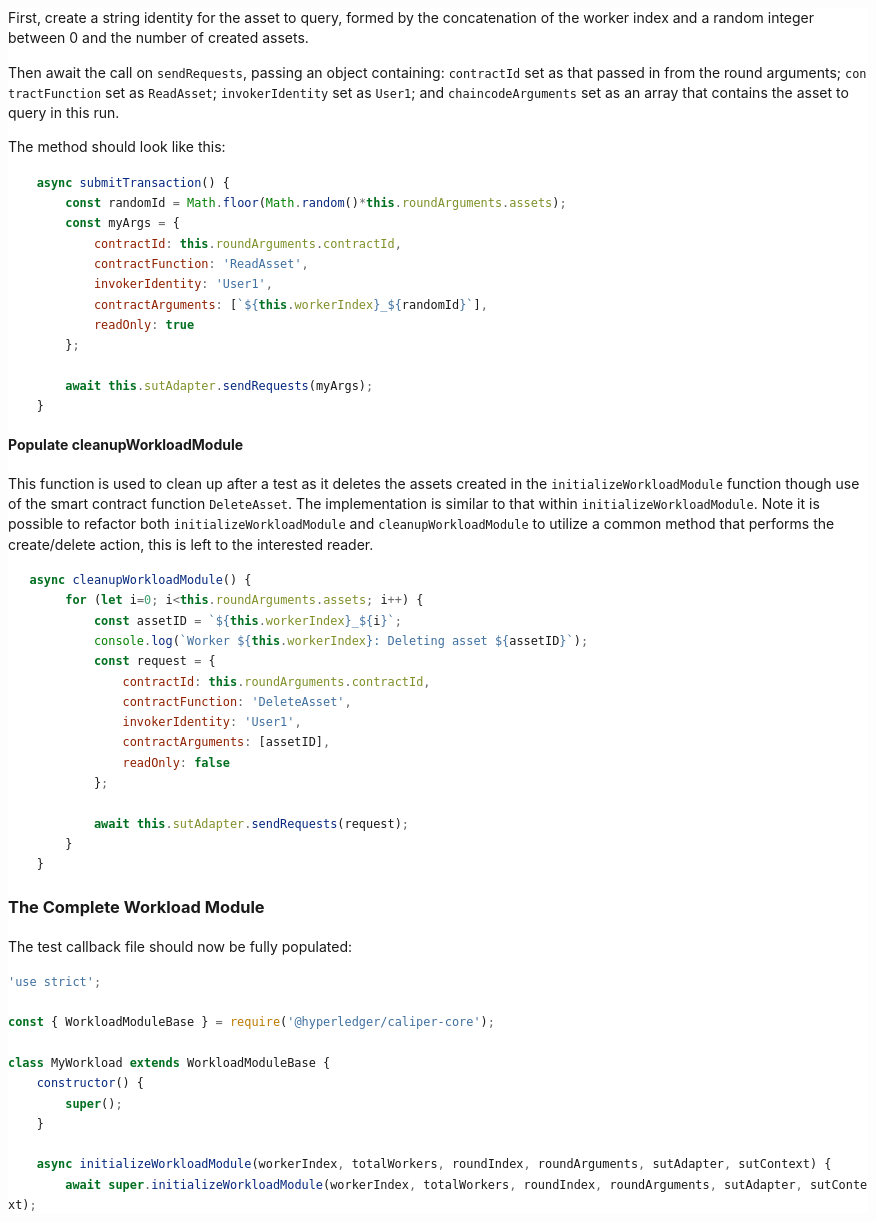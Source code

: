 First, create a string identity for the asset to query, formed by the concatenation of the worker index and a random integer between 0 and the number of created assets. 

Then await the call on `sendRequests`, passing an object containing: `contractId` set as that passed in from the round arguments; `contractFunction` set as `ReadAsset`; `invokerIdentity` set as `User1`; and `chaincodeArguments` set as an array that contains the asset to query in this run. 

The method should look like this:
```js
    async submitTransaction() {
        const randomId = Math.floor(Math.random()*this.roundArguments.assets);
        const myArgs = {
            contractId: this.roundArguments.contractId,
            contractFunction: 'ReadAsset',
            invokerIdentity: 'User1',
            contractArguments: [`${this.workerIndex}_${randomId}`],
            readOnly: true
        };

        await this.sutAdapter.sendRequests(myArgs);
    } 
```

#### Populate cleanupWorkloadModule
This function is used to clean up after a test as it deletes the assets created in the `initializeWorkloadModule` function though use of the smart contract function `DeleteAsset`. The implementation is similar to that within `initializeWorkloadModule`. Note it is possible to refactor both `initializeWorkloadModule` and `cleanupWorkloadModule` to utilize a common method that performs the create/delete action, this is left to the interested reader.

```js
   async cleanupWorkloadModule() {
        for (let i=0; i<this.roundArguments.assets; i++) {
            const assetID = `${this.workerIndex}_${i}`;
            console.log(`Worker ${this.workerIndex}: Deleting asset ${assetID}`);
            const request = {
                contractId: this.roundArguments.contractId,
                contractFunction: 'DeleteAsset',
                invokerIdentity: 'User1',
                contractArguments: [assetID],
                readOnly: false
            };

            await this.sutAdapter.sendRequests(request);
        }
    }
```

### The Complete Workload Module
The test callback file should now be fully populated:

```js
'use strict';

const { WorkloadModuleBase } = require('@hyperledger/caliper-core');

class MyWorkload extends WorkloadModuleBase {
    constructor() {
        super();
    }
    
    async initializeWorkloadModule(workerIndex, totalWorkers, roundIndex, roundArguments, sutAdapter, sutContext) {
        await super.initializeWorkloadModule(workerIndex, totalWorkers, roundIndex, roundArguments, sutAdapter, sutContext);

```